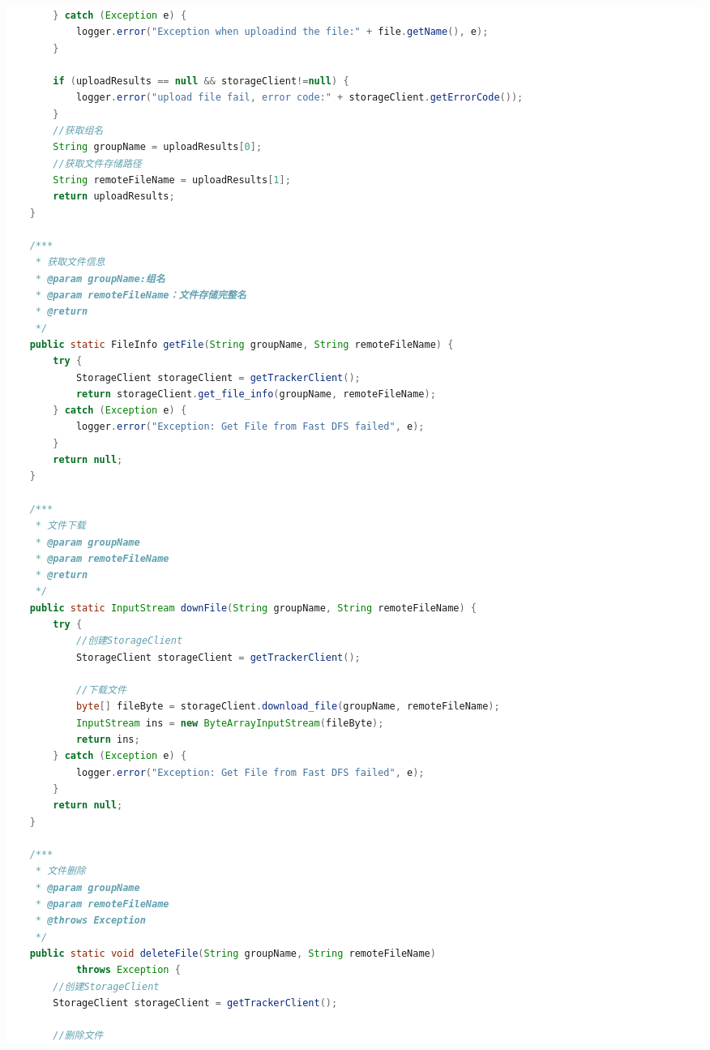 ```java
		} catch (Exception e) {
			logger.error("Exception when uploadind the file:" + file.getName(), e);
		}

		if (uploadResults == null && storageClient!=null) {
			logger.error("upload file fail, error code:" + storageClient.getErrorCode());
		}
		//获取组名
		String groupName = uploadResults[0];
		//获取文件存储路径
		String remoteFileName = uploadResults[1];
		return uploadResults;
	}

	/***
	 * 获取文件信息
	 * @param groupName:组名
	 * @param remoteFileName：文件存储完整名
	 * @return
	 */
	public static FileInfo getFile(String groupName, String remoteFileName) {
		try {
			StorageClient storageClient = getTrackerClient();
			return storageClient.get_file_info(groupName, remoteFileName);
		} catch (Exception e) {
			logger.error("Exception: Get File from Fast DFS failed", e);
		}
		return null;
	}

	/***
	 * 文件下载
	 * @param groupName
	 * @param remoteFileName
	 * @return
	 */
	public static InputStream downFile(String groupName, String remoteFileName) {
		try {
			//创建StorageClient
			StorageClient storageClient = getTrackerClient();

			//下载文件
			byte[] fileByte = storageClient.download_file(groupName, remoteFileName);
			InputStream ins = new ByteArrayInputStream(fileByte);
			return ins;
		} catch (Exception e) {
			logger.error("Exception: Get File from Fast DFS failed", e);
		}
		return null;
	}

	/***
	 * 文件删除
	 * @param groupName
	 * @param remoteFileName
	 * @throws Exception
	 */
	public static void deleteFile(String groupName, String remoteFileName)
			throws Exception {
		//创建StorageClient
		StorageClient storageClient = getTrackerClient();

		//删除文件
```